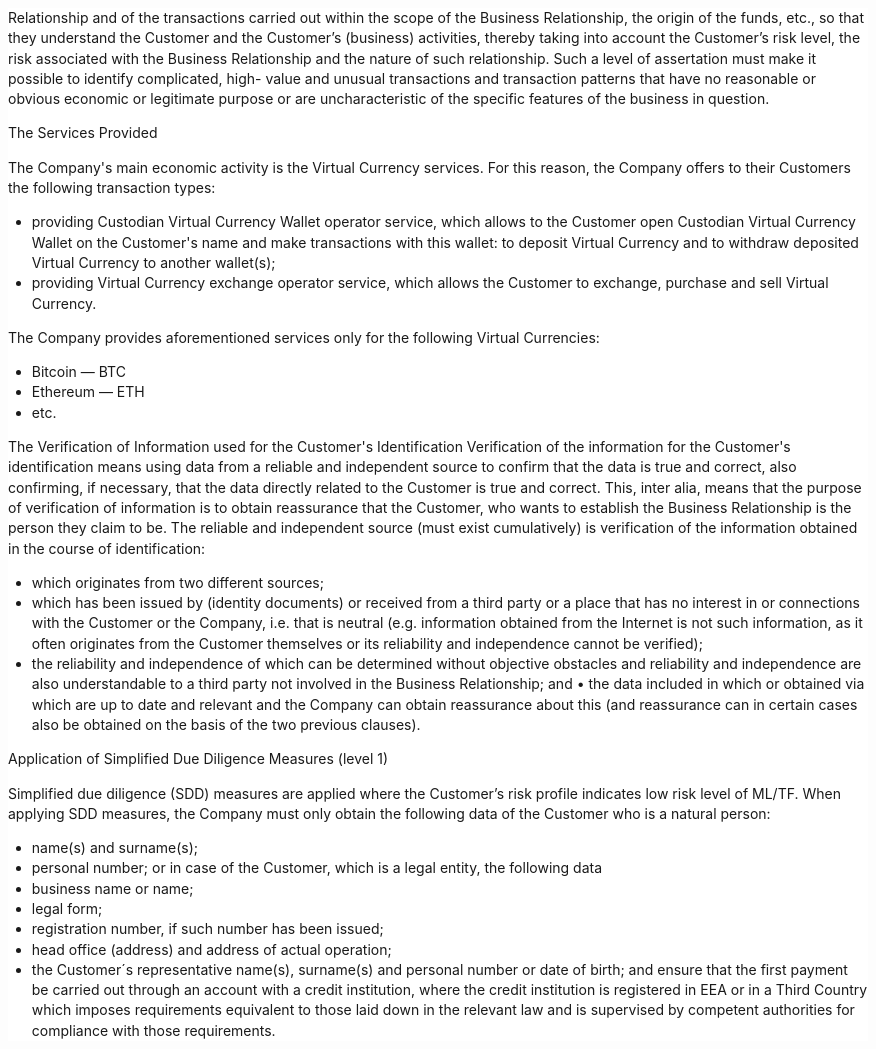 Relationship and of the transactions carried out within the scope of the Business Relationship, the origin of the funds, etc., so that they understand the Customer and the Customer’s (business) activities, thereby taking into account the Customer’s risk level, the risk associated with the Business Relationship and the nature of such relationship. Such a level of assertation must make it possible to identify complicated, high- value and unusual transactions and transaction patterns that have no reasonable or obvious economic or legitimate purpose or are uncharacteristic of the specific features of the business in question.

The Services Provided

The Company's main economic activity is the Virtual Currency services. For this reason, the Company offers to their Customers the following transaction types:

*   providing Custodian Virtual Currency Wallet operator service, which allows to the Customer open Custodian Virtual Currency Wallet on the Customer's name and make transactions with this wallet: to deposit Virtual Currency and to withdraw deposited Virtual Currency to another wallet(s);
*   providing Virtual Currency exchange operator service, which allows the Customer to exchange, purchase and sell Virtual Currency.

The Company provides aforementioned services only for the following Virtual Currencies:

*   Bitcoin — BTC
*   Ethereum — ETH
*   etc.

The Verification of Information used for the Customer's Identification Verification of the information for the Customer's identification means using data from a reliable and independent source to confirm that the data is true and correct, also confirming, if necessary, that the data directly related to the Customer is true and correct. This, inter alia, means that the purpose of verification of information is to obtain reassurance that the Customer, who wants to establish the Business Relationship is the person they claim to be. The reliable and independent source (must exist cumulatively) is verification of the information obtained in the course of identification:

*   which originates from two different sources;
*   which has been issued by (identity documents) or received from a third party or a place that has no interest in or connections with the Customer or the Company, i.e. that is neutral (e.g. information obtained from the Internet is not such information, as it often originates from the Customer themselves or its reliability and independence cannot be verified);
*   the reliability and independence of which can be determined without objective obstacles and reliability and independence are also understandable to a third party not involved in the Business Relationship; and • the data included in which or obtained via which are up to date and relevant and the Company can obtain reassurance about this (and reassurance can in certain cases also be obtained on the basis of the two previous clauses).

Application of Simplified Due Diligence Measures (level 1)

 Simplified due diligence (SDD) measures are applied where the Customer’s risk profile indicates low risk level of ML/TF. When applying SDD measures, the Company must only obtain the following data of the Customer who is a natural person:

*   name(s) and surname(s);
*   personal number; or in case of the Customer, which is a legal entity, the following data
*   business name or name;
*   legal form;
*    registration number, if such number has been issued;
*   head office (address) and address of actual operation;
*   the Customer´s representative name(s), surname(s) and personal number or date of birth; and ensure that the first payment be carried out through an account with a credit institution, where the credit institution is registered in EEA or in a Third Country which imposes requirements equivalent to those laid down in the relevant law and is supervised by competent authorities for compliance with those requirements.
